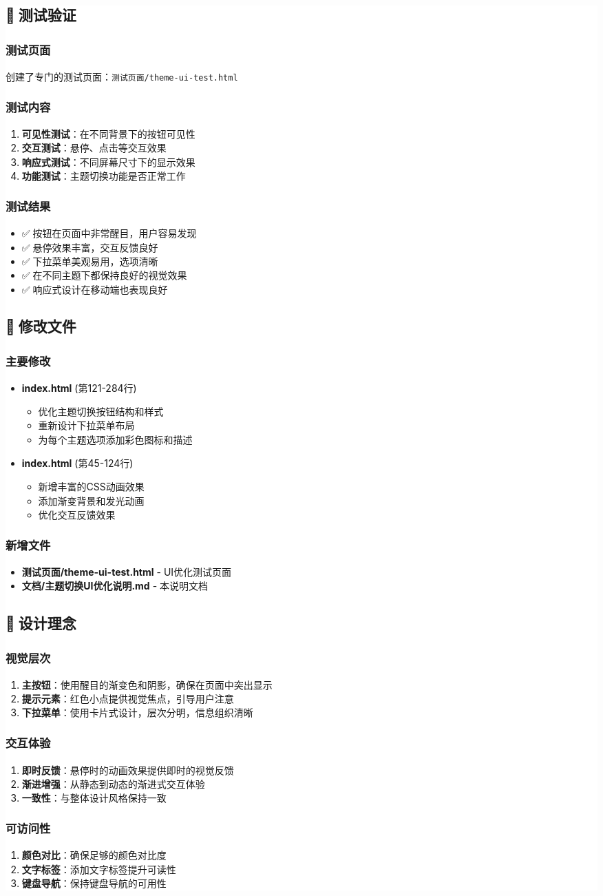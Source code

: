 ## 🧪 测试验证

### 测试页面
创建了专门的测试页面：`测试页面/theme-ui-test.html`

### 测试内容
1. **可见性测试**：在不同背景下的按钮可见性
2. **交互测试**：悬停、点击等交互效果
3. **响应式测试**：不同屏幕尺寸下的显示效果
4. **功能测试**：主题切换功能是否正常工作

### 测试结果
- ✅ 按钮在页面中非常醒目，用户容易发现
- ✅ 悬停效果丰富，交互反馈良好
- ✅ 下拉菜单美观易用，选项清晰
- ✅ 在不同主题下都保持良好的视觉效果
- ✅ 响应式设计在移动端也表现良好

## 📁 修改文件

### 主要修改
- **index.html** (第121-284行)
  - 优化主题切换按钮结构和样式
  - 重新设计下拉菜单布局
  - 为每个主题选项添加彩色图标和描述

- **index.html** (第45-124行)
  - 新增丰富的CSS动画效果
  - 添加渐变背景和发光动画
  - 优化交互反馈效果

### 新增文件
- **测试页面/theme-ui-test.html** - UI优化测试页面
- **文档/主题切换UI优化说明.md** - 本说明文档

## 🎯 设计理念

### 视觉层次
1. **主按钮**：使用醒目的渐变色和阴影，确保在页面中突出显示
2. **提示元素**：红色小点提供视觉焦点，引导用户注意
3. **下拉菜单**：使用卡片式设计，层次分明，信息组织清晰

### 交互体验
1. **即时反馈**：悬停时的动画效果提供即时的视觉反馈
2. **渐进增强**：从静态到动态的渐进式交互体验
3. **一致性**：与整体设计风格保持一致

### 可访问性
1. **颜色对比**：确保足够的颜色对比度
2. **文字标签**：添加文字标签提升可读性
3. **键盘导航**：保持键盘导航的可用性
